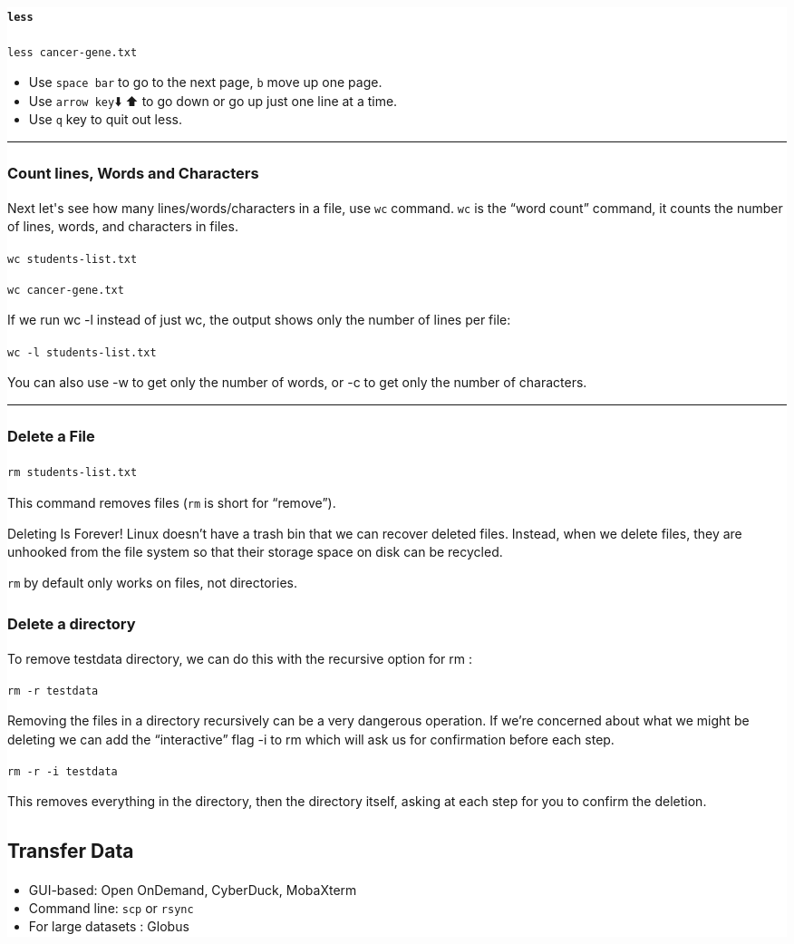 #### ```less```
```
less cancer-gene.txt
```
* Use ```space bar``` to go to the next page, ```b``` move up one page.
* Use ```arrow key```:arrow_down: :arrow_up: to go down or go up just one line at a time. 
* Use ```q``` key to quit out less.

---
### Count lines, Words and Characters 

Next let's see how many lines/words/characters in a file, use ```wc``` command. ```wc``` is the “word count” command, it counts the number of lines, words, and characters in files.
```
wc students-list.txt
```

```
wc cancer-gene.txt
```

If we run wc -l instead of just wc, the output shows only the number of lines per file:
```
wc -l students-list.txt
```
You can also use -w to get only the number of words, or -c to get only the number of characters.

---
### Delete a File

```
rm students-list.txt
```
This command removes files (```rm``` is short for “remove”). 

Deleting Is Forever! Linux doesn’t have a trash bin that we can recover deleted files. Instead, when we delete files, they are unhooked from the file system so that their storage space on disk can be recycled. 

```rm``` by default only works on files, not directories.



### Delete a directory

To remove testdata directory, we can do this with the recursive option for rm : 

```
rm -r testdata
```

Removing the files in a directory recursively can be a very dangerous operation. If we’re concerned about what we might be 
deleting we can add the “interactive” flag -i to rm which will ask us for confirmation before each step.
```
rm -r -i testdata
```
This removes everything in the directory, then the directory itself, asking at each step for you to confirm the deletion.




## Transfer Data
- GUI-based: Open OnDemand, CyberDuck, MobaXterm
- Command line:  ```scp``` or ```rsync```
- For large datasets : Globus
```